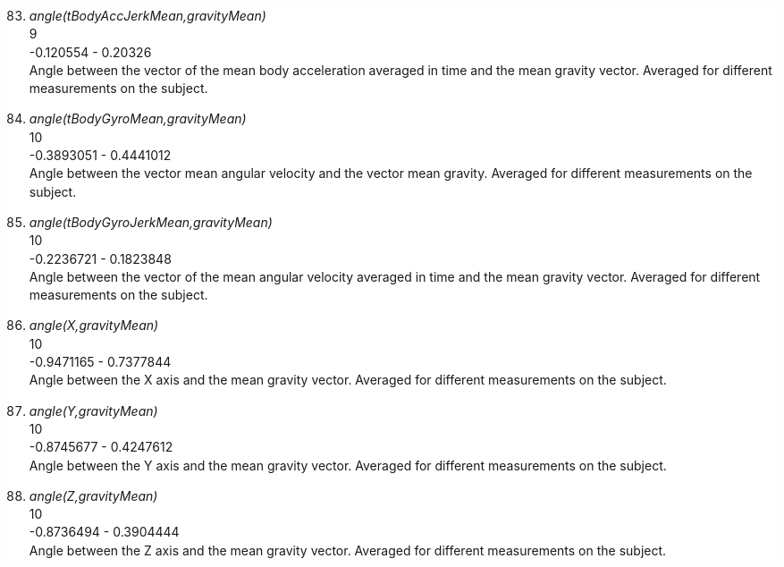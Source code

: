 83. *angle(tBodyAccJerkMean,gravityMean)*  
    9  
    -0.120554 - 0.20326  
    Angle between the vector of the mean body acceleration averaged in time and the mean gravity vector. Averaged for different measurements on the subject.  

84. *angle(tBodyGyroMean,gravityMean)*  
    10  
    -0.3893051 - 0.4441012  
    Angle between the vector mean angular velocity and the vector mean gravity. Averaged for different measurements on the subject.  

85. *angle(tBodyGyroJerkMean,gravityMean)*  
    10  
    -0.2236721 - 0.1823848  
    Angle between the vector of the mean angular velocity averaged in time and the mean gravity vector. Averaged for different measurements on the subject.  

86. *angle(X,gravityMean)*  
    10  
    -0.9471165 - 0.7377844  
    Angle between the X axis and the mean gravity vector. Averaged for different measurements on the subject.  

87. *angle(Y,gravityMean)*  
    10  
    -0.8745677 - 0.4247612  
    Angle between the Y axis and the mean gravity vector. Averaged for different measurements on the subject.  

88. *angle(Z,gravityMean)*  
    10  
    -0.8736494 - 0.3904444  
    Angle between the Z axis and the mean gravity vector. Averaged for different measurements on the subject.  
